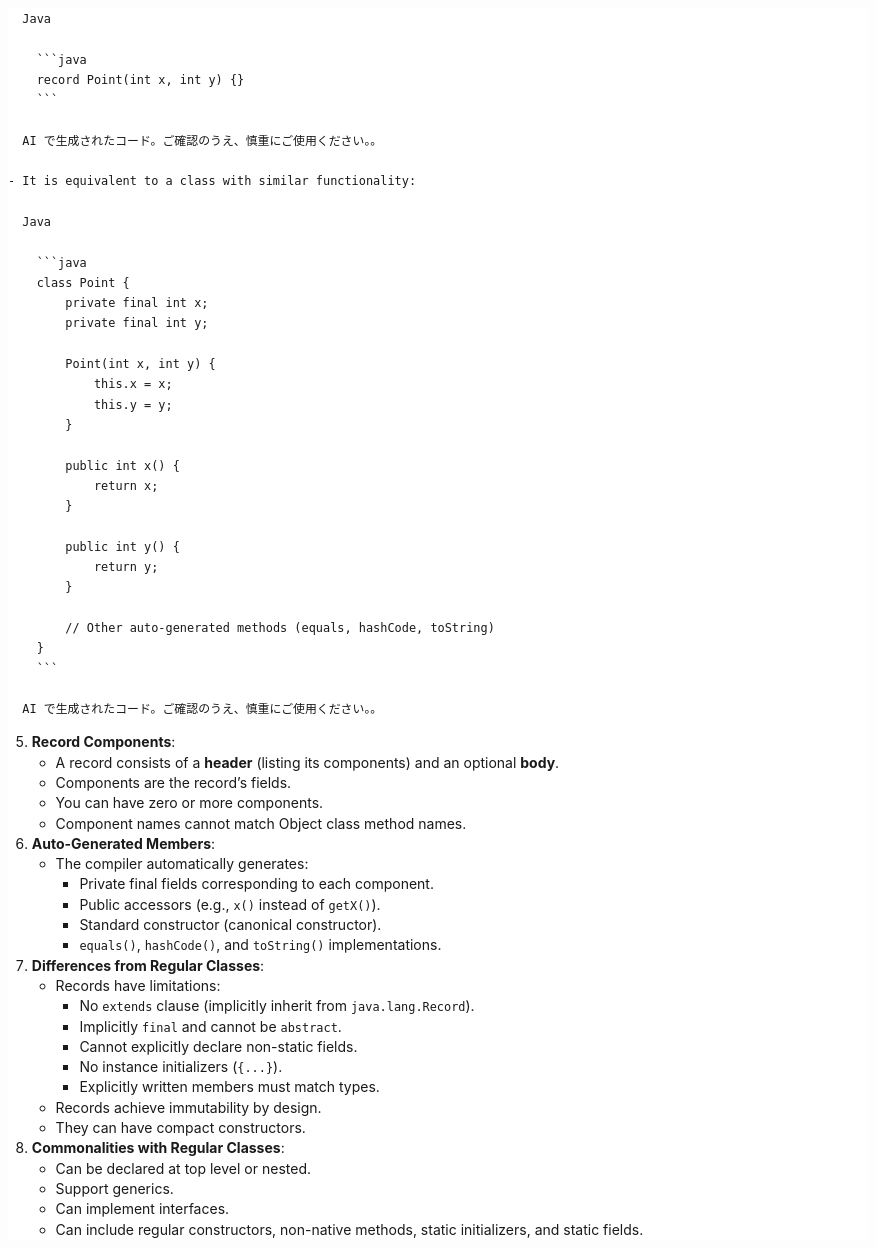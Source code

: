       Java

        ```java
        record Point(int x, int y) {}
        ```

      AI で生成されたコード。ご確認のうえ、慎重にご使用ください。。

    - It is equivalent to a class with similar functionality:

      Java

        ```java
        class Point {
            private final int x;
            private final int y;
            
            Point(int x, int y) {
                this.x = x;
                this.y = y;
            }
            
            public int x() {
                return x;
            }
            
            public int y() {
                return y;
            }
            
            // Other auto-generated methods (equals, hashCode, toString)
        }
        ```

      AI で生成されたコード。ご確認のうえ、慎重にご使用ください。。

5. **Record Components**:
    - A record consists of a **header** (listing its components) and an optional **body**.
    - Components are the record’s fields.
    - You can have zero or more components.
    - Component names cannot match Object class method names.
6. **Auto-Generated Members**:
    - The compiler automatically generates:
        - Private final fields corresponding to each component.
        - Public accessors (e.g., `x()` instead of `getX()`).
        - Standard constructor (canonical constructor).
        - `equals()`, `hashCode()`, and `toString()` implementations.
7. **Differences from Regular Classes**:
    - Records have limitations:
        - No `extends` clause (implicitly inherit from `java.lang.Record`).
        - Implicitly `final` and cannot be `abstract`.
        - Cannot explicitly declare non-static fields.
        - No instance initializers (`{...}`).
        - Explicitly written members must match types.
    - Records achieve immutability by design.
    - They can have compact constructors.
8. **Commonalities with Regular Classes**:
    - Can be declared at top level or nested.
    - Support generics.
    - Can implement interfaces.
    - Can include regular constructors, non-native methods, static initializers, and static fields.
